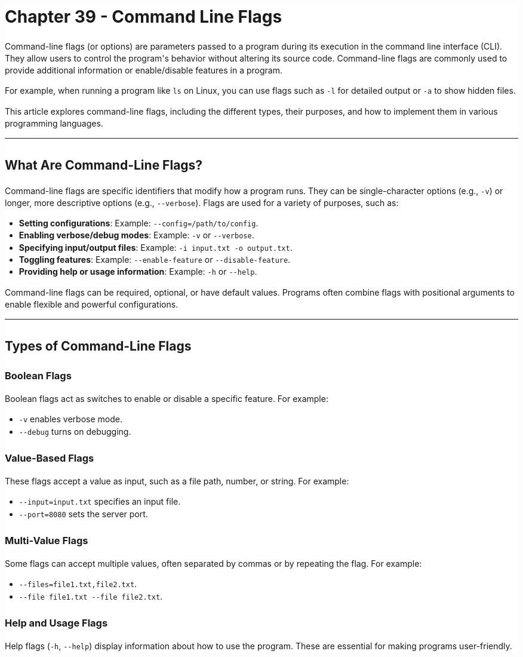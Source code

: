 # Chapter 39 - Command Line Flags

Command-line flags (or options) are parameters passed to a program during its execution in the command line interface (CLI). They allow users to control the program's behavior without altering its source code. Command-line flags are commonly used to provide additional information or enable/disable features in a program.

For example, when running a program like `ls` on Linux, you can use flags such as `-l` for detailed output or `-a` to show hidden files.

This article explores command-line flags, including the different types, their purposes, and how to implement them in various programming languages.

---

## What Are Command-Line Flags?

Command-line flags are specific identifiers that modify how a program runs. They can be single-character options (e.g., `-v`) or longer, more descriptive options (e.g., `--verbose`). Flags are used for a variety of purposes, such as:

- **Setting configurations**: Example: `--config=/path/to/config`.
- **Enabling verbose/debug modes**: Example: `-v` or `--verbose`.
- **Specifying input/output files**: Example: `-i input.txt -o output.txt`.
- **Toggling features**: Example: `--enable-feature` or `--disable-feature`.
- **Providing help or usage information**: Example: `-h` or `--help`.

Command-line flags can be required, optional, or have default values. Programs often combine flags with positional arguments to enable flexible and powerful configurations.

---

## Types of Command-Line Flags

### Boolean Flags
Boolean flags act as switches to enable or disable a specific feature. For example:
- `-v` enables verbose mode.
- `--debug` turns on debugging.

### Value-Based Flags
These flags accept a value as input, such as a file path, number, or string. For example:
- `--input=input.txt` specifies an input file.
- `--port=8080` sets the server port.

### Multi-Value Flags
Some flags can accept multiple values, often separated by commas or by repeating the flag. For example:
- `--files=file1.txt,file2.txt`.
- `--file file1.txt --file file2.txt`.

### Help and Usage Flags
Help flags (`-h`, `--help`) display information about how to use the program. These are essential for making programs user-friendly.
